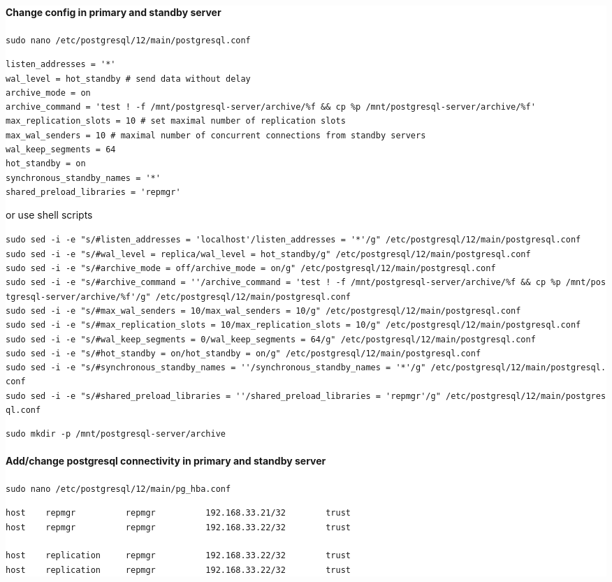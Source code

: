 #### Change config in primary and standby server
```
sudo nano /etc/postgresql/12/main/postgresql.conf
```
```
listen_addresses = '*'
wal_level = hot_standby # send data without delay
archive_mode = on
archive_command = 'test ! -f /mnt/postgresql-server/archive/%f && cp %p /mnt/postgresql-server/archive/%f'
max_replication_slots = 10 # set maximal number of replication slots
max_wal_senders = 10 # maximal number of concurrent connections from standby servers
wal_keep_segments = 64
hot_standby = on
synchronous_standby_names = '*'
shared_preload_libraries = 'repmgr'
```
or use shell scripts
```
sudo sed -i -e "s/#listen_addresses = 'localhost'/listen_addresses = '*'/g" /etc/postgresql/12/main/postgresql.conf
sudo sed -i -e "s/#wal_level = replica/wal_level = hot_standby/g" /etc/postgresql/12/main/postgresql.conf
sudo sed -i -e "s/#archive_mode = off/archive_mode = on/g" /etc/postgresql/12/main/postgresql.conf
sudo sed -i -e "s/#archive_command = ''/archive_command = 'test ! -f /mnt/postgresql-server/archive/%f && cp %p /mnt/postgresql-server/archive/%f'/g" /etc/postgresql/12/main/postgresql.conf
sudo sed -i -e "s/#max_wal_senders = 10/max_wal_senders = 10/g" /etc/postgresql/12/main/postgresql.conf
sudo sed -i -e "s/#max_replication_slots = 10/max_replication_slots = 10/g" /etc/postgresql/12/main/postgresql.conf
sudo sed -i -e "s/#wal_keep_segments = 0/wal_keep_segments = 64/g" /etc/postgresql/12/main/postgresql.conf
sudo sed -i -e "s/#hot_standby = on/hot_standby = on/g" /etc/postgresql/12/main/postgresql.conf
sudo sed -i -e "s/#synchronous_standby_names = ''/synchronous_standby_names = '*'/g" /etc/postgresql/12/main/postgresql.conf
sudo sed -i -e "s/#shared_preload_libraries = ''/shared_preload_libraries = 'repmgr'/g" /etc/postgresql/12/main/postgresql.conf
```
```
sudo mkdir -p /mnt/postgresql-server/archive
```

#### Add/change postgresql connectivity in primary and standby server
```
sudo nano /etc/postgresql/12/main/pg_hba.conf
```
```
host    repmgr          repmgr          192.168.33.21/32        trust
host    repmgr          repmgr          192.168.33.22/32        trust

host    replication     repmgr          192.168.33.22/32        trust
host    replication     repmgr          192.168.33.22/32        trust
```
